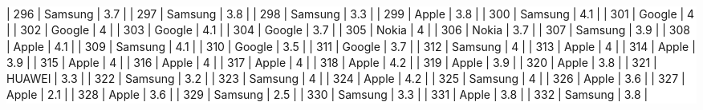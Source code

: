 | 296   | Samsung      | 3.7        |
| 297   | Samsung      | 3.8        |
| 298   | Samsung      | 3.3        |
| 299   | Apple        | 3.8        |
| 300   | Samsung      | 4.1        |
| 301   | Google       | 4          |
| 302   | Google       | 4          |
| 303   | Google       | 4.1        |
| 304   | Google       | 3.7        |
| 305   | Nokia        | 4          |
| 306   | Nokia        | 3.7        |
| 307   | Samsung      | 3.9        |
| 308   | Apple        | 4.1        |
| 309   | Samsung      | 4.1        |
| 310   | Google       | 3.5        |
| 311   | Google       | 3.7        |
| 312   | Samsung      | 4          |
| 313   | Apple        | 4          |
| 314   | Apple        | 3.9        |
| 315   | Apple        | 4          |
| 316   | Apple        | 4          |
| 317   | Apple        | 4          |
| 318   | Apple        | 4.2        |
| 319   | Apple        | 3.9        |
| 320   | Apple        | 3.8        |
| 321   | HUAWEI       | 3.3        |
| 322   | Samsung      | 3.2        |
| 323   | Samsung      | 4          |
| 324   | Apple        | 4.2        |
| 325   | Samsung      | 4          |
| 326   | Apple        | 3.6        |
| 327   | Apple        | 2.1        |
| 328   | Apple        | 3.6        |
| 329   | Samsung      | 2.5        |
| 330   | Samsung      | 3.3        |
| 331   | Apple        | 3.8        |
| 332   | Samsung      | 3.8        |